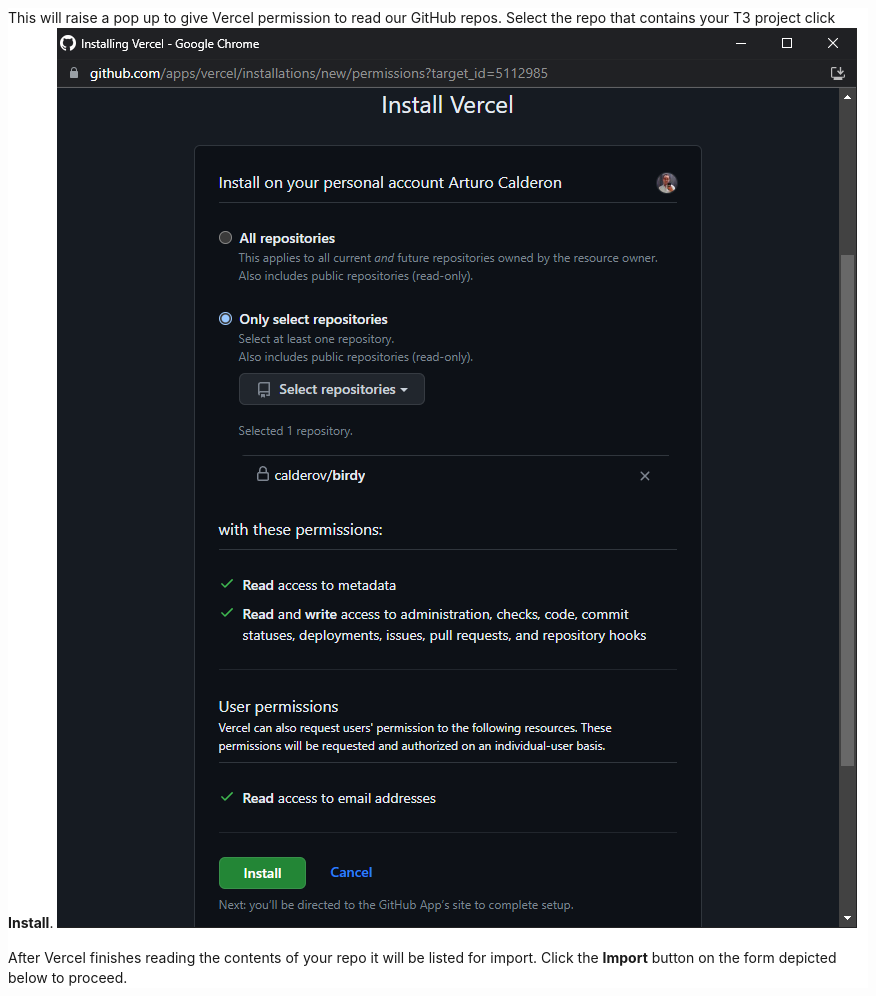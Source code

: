 This will raise a pop up to give Vercel permission to read our GitHub repos. Select the repo that contains your T3 project click **Install**.
![Vercel's pick repo form](images/vercel-pick-repo.png)

After Vercel finishes reading the contents of your repo it will be listed for import. Click the **Import** button on the form depicted below to proceed.